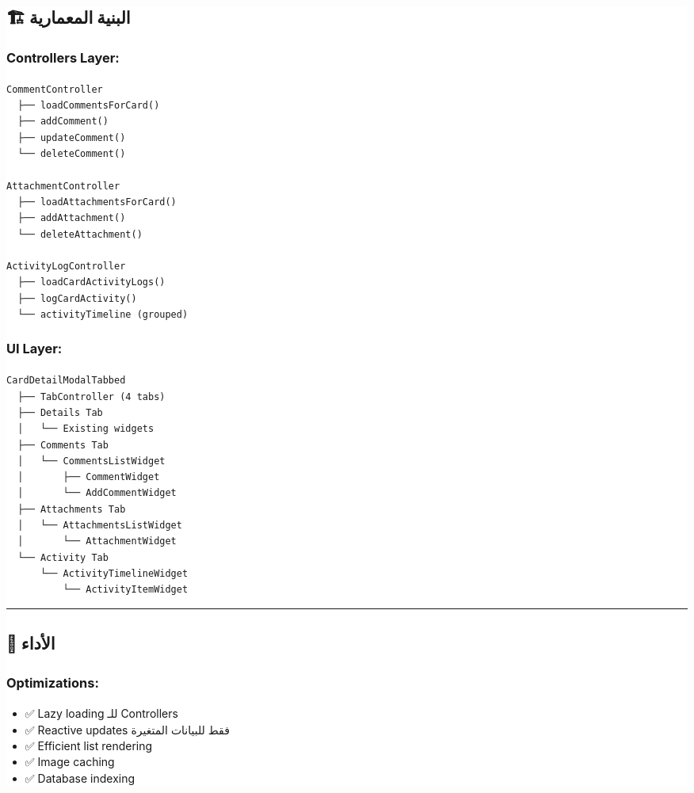 
## 🏗️ البنية المعمارية

### **Controllers Layer:**
```
CommentController
  ├── loadCommentsForCard()
  ├── addComment()
  ├── updateComment()
  └── deleteComment()

AttachmentController
  ├── loadAttachmentsForCard()
  ├── addAttachment()
  └── deleteAttachment()

ActivityLogController
  ├── loadCardActivityLogs()
  ├── logCardActivity()
  └── activityTimeline (grouped)
```

### **UI Layer:**
```
CardDetailModalTabbed
  ├── TabController (4 tabs)
  ├── Details Tab
  │   └── Existing widgets
  ├── Comments Tab
  │   └── CommentsListWidget
  │       ├── CommentWidget
  │       └── AddCommentWidget
  ├── Attachments Tab
  │   └── AttachmentsListWidget
  │       └── AttachmentWidget
  └── Activity Tab
      └── ActivityTimelineWidget
          └── ActivityItemWidget
```

---

## 🎯 الأداء

### **Optimizations:**
- ✅ Lazy loading للـ Controllers
- ✅ Reactive updates فقط للبيانات المتغيرة
- ✅ Efficient list rendering
- ✅ Image caching
- ✅ Database indexing
